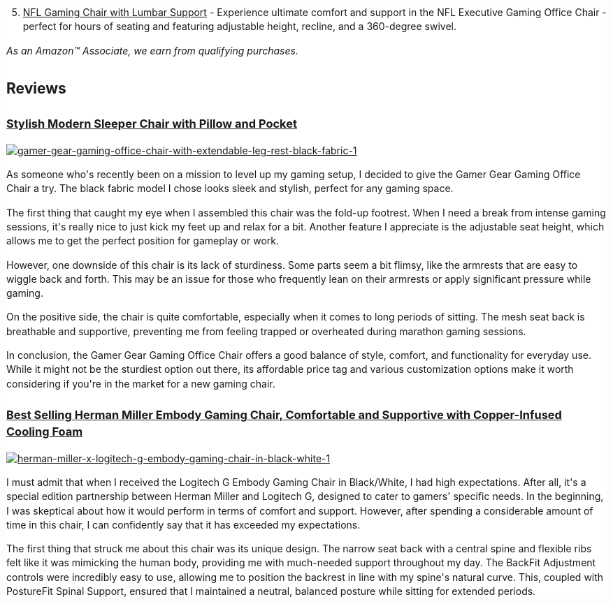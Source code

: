 5. [NFL Gaming Chair with Lumbar Support](https://serp.ly/@serpgames/amazon/dps-gaming-chairs?utm\_source=serpgames&utm\_medium=organic&utm\_campaign=website) - Experience ultimate comfort and support in the NFL Executive Gaming Office Chair - perfect for hours of seating and featuring adjustable height, recline, and a 360-degree swivel.

*As an Amazon™ Associate, we earn from qualifying purchases.*


## Reviews


### [Stylish Modern Sleeper Chair with Pillow and Pocket](https://serp.ly/@serpgames/amazon/dps-gaming-chairs?utm\_source=serpgames&utm\_medium=organic&utm\_campaign=website)

<div class="image"><a href="https://serp.ly/@serpgames/amazon/dps-gaming-chairs?utm_source=serpgames&utm_medium=organic&utm_campaign=website"><img alt="gamer-gear-gaming-office-chair-with-extendable-leg-rest-black-fabric-1" src="https://imagedelivery.net/vy2bglCGN6hEeWOnSe2c7A/gamer-gear-gaming-office-chair-with-extendable-leg-rest-black-fabric-1/w=720,h=540,fit=pad,background=black"/></a></div>

As someone who's recently been on a mission to level up my gaming setup, I decided to give the Gamer Gear Gaming Office Chair a try. The black fabric model I chose looks sleek and stylish, perfect for any gaming space. 

The first thing that caught my eye when I assembled this chair was the fold-up footrest. When I need a break from intense gaming sessions, it's really nice to just kick my feet up and relax for a bit. Another feature I appreciate is the adjustable seat height, which allows me to get the perfect position for gameplay or work. 

However, one downside of this chair is its lack of sturdiness. Some parts seem a bit flimsy, like the armrests that are easy to wiggle back and forth. This may be an issue for those who frequently lean on their armrests or apply significant pressure while gaming. 

On the positive side, the chair is quite comfortable, especially when it comes to long periods of sitting. The mesh seat back is breathable and supportive, preventing me from feeling trapped or overheated during marathon gaming sessions. 

In conclusion, the Gamer Gear Gaming Office Chair offers a good balance of style, comfort, and functionality for everyday use. While it might not be the sturdiest option out there, its affordable price tag and various customization options make it worth considering if you're in the market for a new gaming chair. 


### [Best Selling Herman Miller Embody Gaming Chair, Comfortable and Supportive with Copper-Infused Cooling Foam](https://serp.ly/@serpgames/amazon/dps-gaming-chairs?utm\_source=serpgames&utm\_medium=organic&utm\_campaign=website)

<div class="image"><a href="https://serp.ly/@serpgames/amazon/dps-gaming-chairs?utm_source=serpgames&utm_medium=organic&utm_campaign=website"><img alt="herman-miller-x-logitech-g-embody-gaming-chair-in-black-white-1" src="https://imagedelivery.net/vy2bglCGN6hEeWOnSe2c7A/herman-miller-x-logitech-g-embody-gaming-chair-in-black-white-1/w=720,h=540,fit=pad,background=black"/></a></div>

I must admit that when I received the Logitech G Embody Gaming Chair in Black/White, I had high expectations. After all, it's a special edition partnership between Herman Miller and Logitech G, designed to cater to gamers' specific needs. In the beginning, I was skeptical about how it would perform in terms of comfort and support. However, after spending a considerable amount of time in this chair, I can confidently say that it has exceeded my expectations. 

The first thing that struck me about this chair was its unique design. The narrow seat back with a central spine and flexible ribs felt like it was mimicking the human body, providing me with much-needed support throughout my day. The BackFit Adjustment controls were incredibly easy to use, allowing me to position the backrest in line with my spine's natural curve. This, coupled with PostureFit Spinal Support, ensured that I maintained a neutral, balanced posture while sitting for extended periods. 

